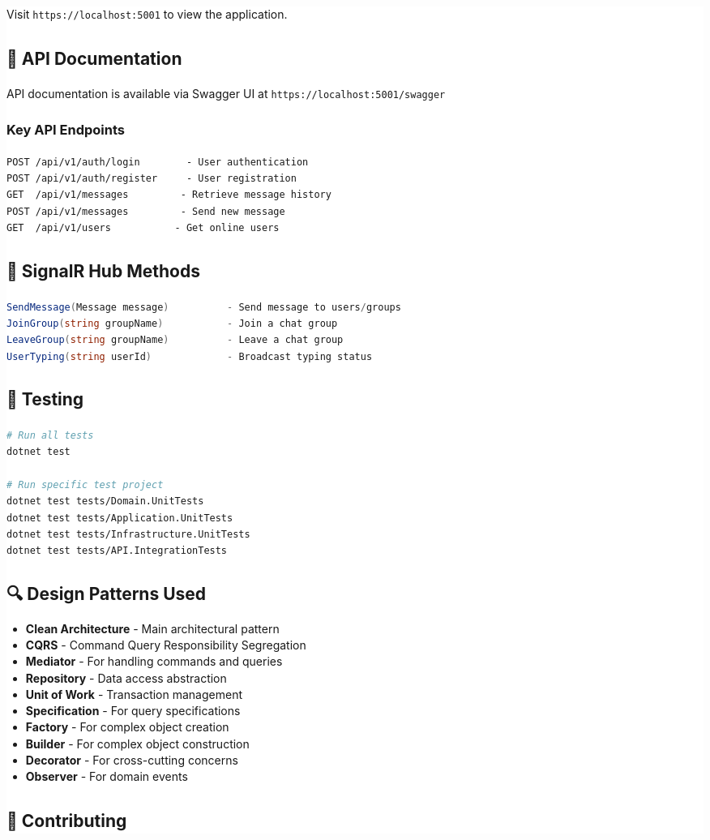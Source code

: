 Visit `https://localhost:5001` to view the application.

## 📖 API Documentation

API documentation is available via Swagger UI at `https://localhost:5001/swagger`

### Key API Endpoints

```plaintext
POST /api/v1/auth/login        - User authentication
POST /api/v1/auth/register     - User registration
GET  /api/v1/messages         - Retrieve message history
POST /api/v1/messages         - Send new message
GET  /api/v1/users           - Get online users
```

## 🔌 SignalR Hub Methods

```csharp
SendMessage(Message message)          - Send message to users/groups
JoinGroup(string groupName)           - Join a chat group
LeaveGroup(string groupName)          - Leave a chat group
UserTyping(string userId)             - Broadcast typing status
```

## 🧪 Testing

```bash
# Run all tests
dotnet test

# Run specific test project
dotnet test tests/Domain.UnitTests
dotnet test tests/Application.UnitTests
dotnet test tests/Infrastructure.UnitTests
dotnet test tests/API.IntegrationTests
```

## 🔍 Design Patterns Used

- **Clean Architecture** - Main architectural pattern
- **CQRS** - Command Query Responsibility Segregation
- **Mediator** - For handling commands and queries
- **Repository** - Data access abstraction
- **Unit of Work** - Transaction management
- **Specification** - For query specifications
- **Factory** - For complex object creation
- **Builder** - For complex object construction
- **Decorator** - For cross-cutting concerns
- **Observer** - For domain events

## 🤝 Contributing

